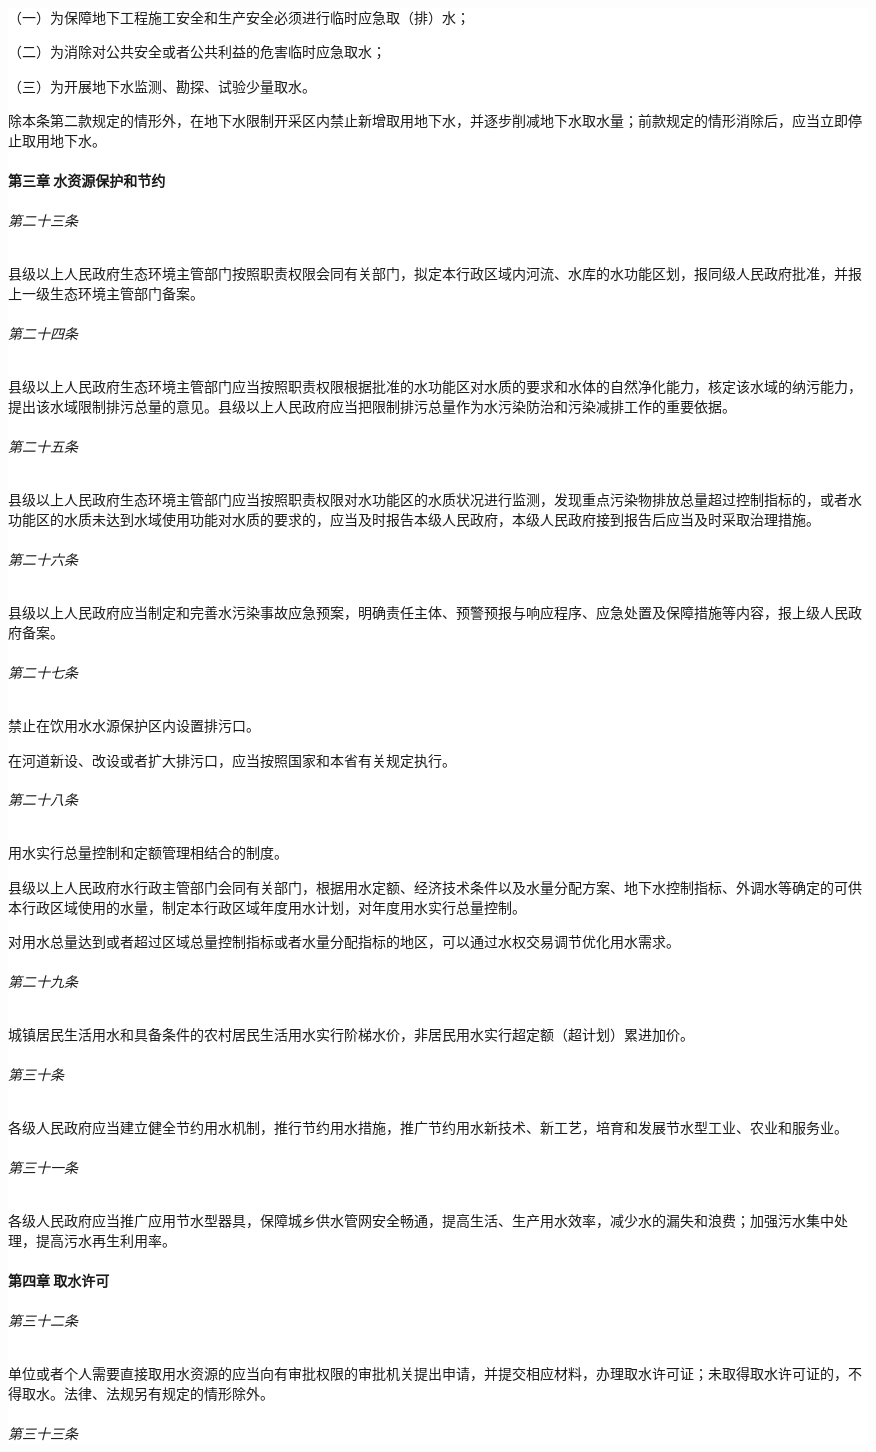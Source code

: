 （一）为保障地下工程施工安全和生产安全必须进行临时应急取（排）水；

（二）为消除对公共安全或者公共利益的危害临时应急取水；

（三）为开展地下水监测、勘探、试验少量取水。

除本条第二款规定的情形外，在地下水限制开采区内禁止新增取用地下水，并逐步削减地下水取水量；前款规定的情形消除后，应当立即停止取用地下水。

#### 第三章 水资源保护和节约

###### 第二十三条

县级以上人民政府生态环境主管部门按照职责权限会同有关部门，拟定本行政区域内河流、水库的水功能区划，报同级人民政府批准，并报上一级生态环境主管部门备案。

###### 第二十四条

县级以上人民政府生态环境主管部门应当按照职责权限根据批准的水功能区对水质的要求和水体的自然净化能力，核定该水域的纳污能力，提出该水域限制排污总量的意见。县级以上人民政府应当把限制排污总量作为水污染防治和污染减排工作的重要依据。

###### 第二十五条

县级以上人民政府生态环境主管部门应当按照职责权限对水功能区的水质状况进行监测，发现重点污染物排放总量超过控制指标的，或者水功能区的水质未达到水域使用功能对水质的要求的，应当及时报告本级人民政府，本级人民政府接到报告后应当及时采取治理措施。

###### 第二十六条

县级以上人民政府应当制定和完善水污染事故应急预案，明确责任主体、预警预报与响应程序、应急处置及保障措施等内容，报上级人民政府备案。

###### 第二十七条

禁止在饮用水水源保护区内设置排污口。

在河道新设、改设或者扩大排污口，应当按照国家和本省有关规定执行。

###### 第二十八条

用水实行总量控制和定额管理相结合的制度。

县级以上人民政府水行政主管部门会同有关部门，根据用水定额、经济技术条件以及水量分配方案、地下水控制指标、外调水等确定的可供本行政区域使用的水量，制定本行政区域年度用水计划，对年度用水实行总量控制。

对用水总量达到或者超过区域总量控制指标或者水量分配指标的地区，可以通过水权交易调节优化用水需求。

###### 第二十九条

城镇居民生活用水和具备条件的农村居民生活用水实行阶梯水价，非居民用水实行超定额（超计划）累进加价。

###### 第三十条

各级人民政府应当建立健全节约用水机制，推行节约用水措施，推广节约用水新技术、新工艺，培育和发展节水型工业、农业和服务业。

###### 第三十一条

各级人民政府应当推广应用节水型器具，保障城乡供水管网安全畅通，提高生活、生产用水效率，减少水的漏失和浪费；加强污水集中处理，提高污水再生利用率。

#### 第四章 取水许可

###### 第三十二条

单位或者个人需要直接取用水资源的应当向有审批权限的审批机关提出申请，并提交相应材料，办理取水许可证；未取得取水许可证的，不得取水。法律、法规另有规定的情形除外。

###### 第三十三条

